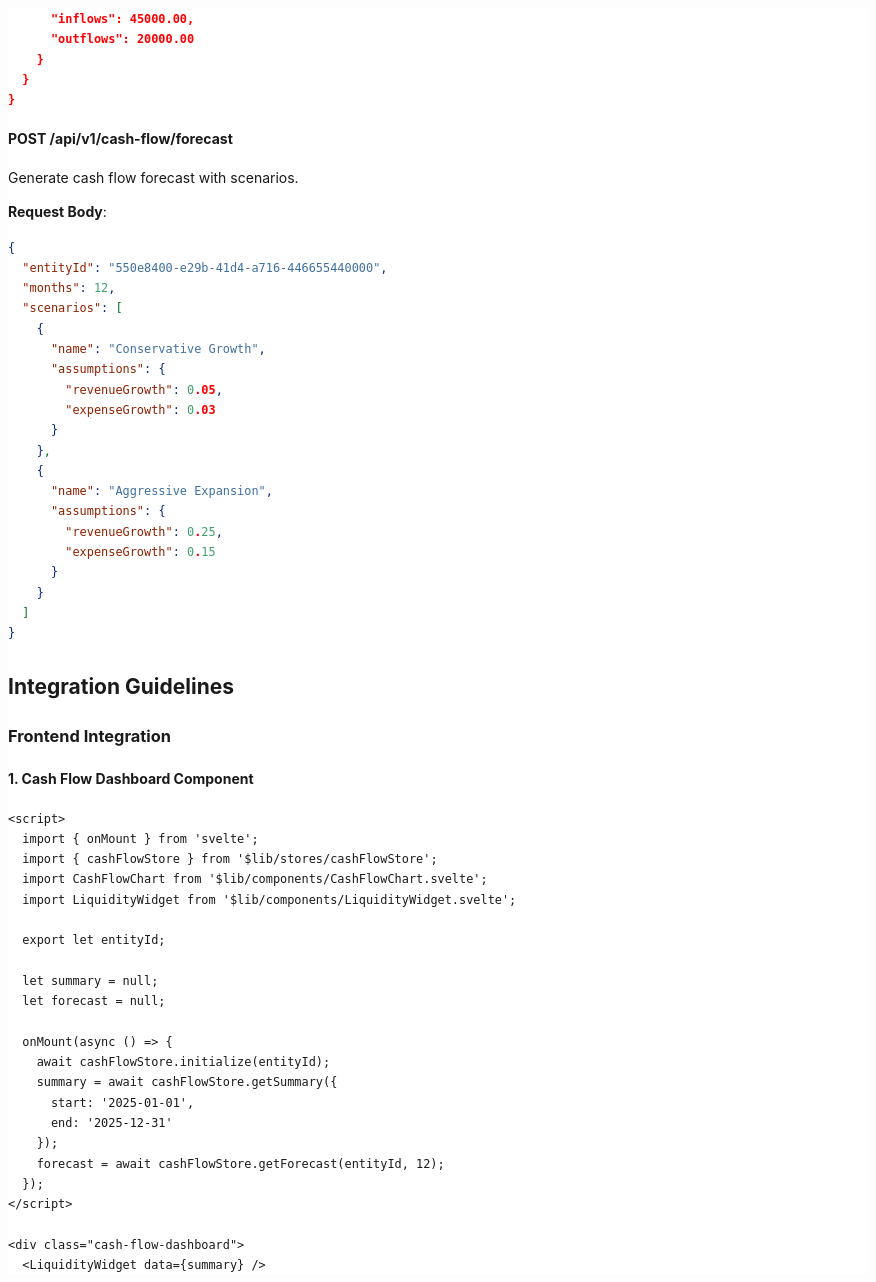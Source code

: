 ```json
      "inflows": 45000.00,
      "outflows": 20000.00
    }
  }
}
```

#### POST /api/v1/cash-flow/forecast
Generate cash flow forecast with scenarios.

**Request Body**:
```json
{
  "entityId": "550e8400-e29b-41d4-a716-446655440000",
  "months": 12,
  "scenarios": [
    {
      "name": "Conservative Growth",
      "assumptions": {
        "revenueGrowth": 0.05,
        "expenseGrowth": 0.03
      }
    },
    {
      "name": "Aggressive Expansion",
      "assumptions": {
        "revenueGrowth": 0.25,
        "expenseGrowth": 0.15
      }
    }
  ]
}
```

## Integration Guidelines

### Frontend Integration

#### 1. Cash Flow Dashboard Component
```svelte
<script>
  import { onMount } from 'svelte';
  import { cashFlowStore } from '$lib/stores/cashFlowStore';
  import CashFlowChart from '$lib/components/CashFlowChart.svelte';
  import LiquidityWidget from '$lib/components/LiquidityWidget.svelte';
  
  export let entityId;
  
  let summary = null;
  let forecast = null;
  
  onMount(async () => {
    await cashFlowStore.initialize(entityId);
    summary = await cashFlowStore.getSummary({
      start: '2025-01-01',
      end: '2025-12-31'
    });
    forecast = await cashFlowStore.getForecast(entityId, 12);
  });
</script>

<div class="cash-flow-dashboard">
  <LiquidityWidget data={summary} />
```